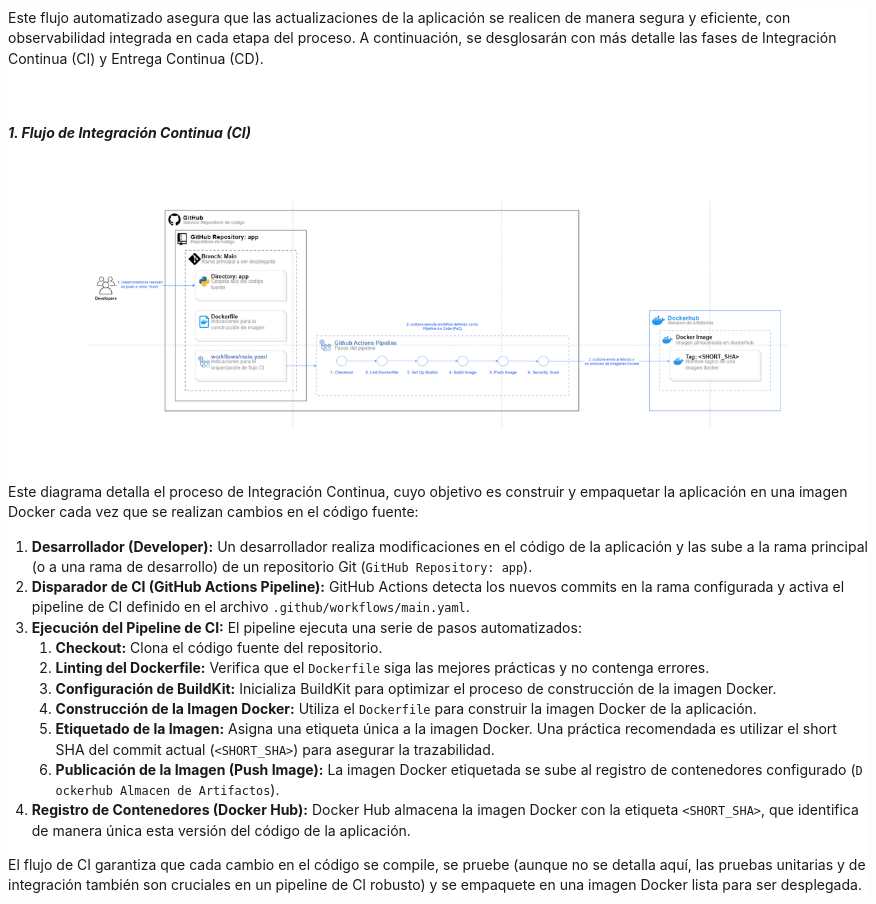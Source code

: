 Este flujo automatizado asegura que las actualizaciones de la aplicación se realicen de manera segura y eficiente, con observabilidad integrada en cada etapa del proceso. A continuación, se desglosarán con más detalle las fases de Integración Continua (CI) y Entrega Continua (CD).

<br>

##### 1. Flujo de Integración Continua (CI)

<br>
<p align="center">
  <img src="./img/ci-flow.png" alt="Diagrama del Flujo de Integración Continua (CI)" width="700">
</p>
<br>

Este diagrama detalla el proceso de Integración Continua, cuyo objetivo es construir y empaquetar la aplicación en una imagen Docker cada vez que se realizan cambios en el código fuente:

1.  **Desarrollador (Developer):** Un desarrollador realiza modificaciones en el código de la aplicación y las sube a la rama principal (o a una rama de desarrollo) de un repositorio Git (`GitHub Repository: app`).
2.  **Disparador de CI (GitHub Actions Pipeline):** GitHub Actions detecta los nuevos commits en la rama configurada y activa el pipeline de CI definido en el archivo `.github/workflows/main.yaml`.
3.  **Ejecución del Pipeline de CI:** El pipeline ejecuta una serie de pasos automatizados:
    1.  **Checkout:** Clona el código fuente del repositorio.
    2.  **Linting del Dockerfile:** Verifica que el `Dockerfile` siga las mejores prácticas y no contenga errores.
    3.  **Configuración de BuildKit:** Inicializa BuildKit para optimizar el proceso de construcción de la imagen Docker.
    4.  **Construcción de la Imagen Docker:** Utiliza el `Dockerfile` para construir la imagen Docker de la aplicación.
    5.  **Etiquetado de la Imagen:** Asigna una etiqueta única a la imagen Docker. Una práctica recomendada es utilizar el short SHA del commit actual (`<SHORT_SHA>`) para asegurar la trazabilidad.
    6.  **Publicación de la Imagen (Push Image):** La imagen Docker etiquetada se sube al registro de contenedores configurado (`Dockerhub Almacen de Artifactos`).
4.  **Registro de Contenedores (Docker Hub):** Docker Hub almacena la imagen Docker con la etiqueta `<SHORT_SHA>`, que identifica de manera única esta versión del código de la aplicación.

El flujo de CI garantiza que cada cambio en el código se compile, se pruebe (aunque no se detalla aquí, las pruebas unitarias y de integración también son cruciales en un pipeline de CI robusto) y se empaquete en una imagen Docker lista para ser desplegada.
